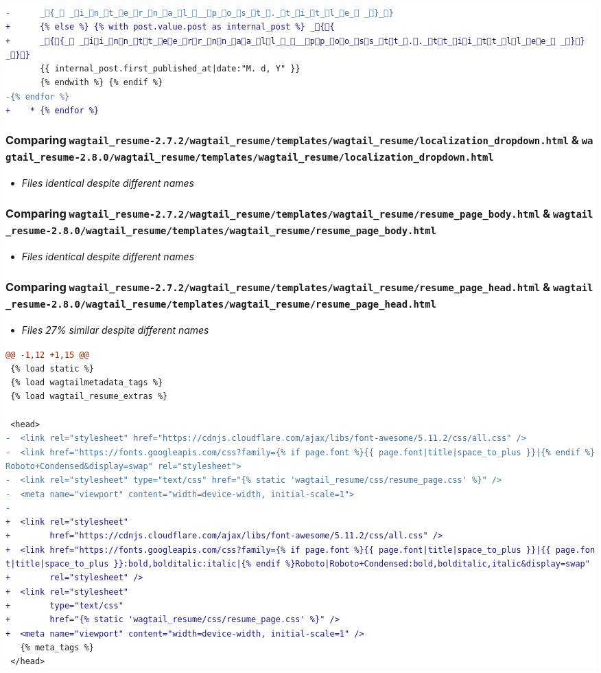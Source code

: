 ```diff
-      _{_ _i_n_t_e_r_n_a_l___p_o_s_t_._t_i_t_l_e_ _}_}
+      {% else %} {% with post.value.post as internal_post %} _{{
+      _{{_ _ii_nn_tt_ee_rr_nn_aa_ll____pp_oo_ss_tt_.._tt_ii_tt_ll_ee_ _}}_}}
       {{ internal_post.first_published_at|date:"M. d, Y" }}
       {% endwith %} {% endif %}
-{% endfor %}
+    * {% endfor %}
```

### Comparing `wagtail_resume-2.7.2/wagtail_resume/templates/wagtail_resume/localization_dropdown.html` & `wagtail_resume-2.8.0/wagtail_resume/templates/wagtail_resume/localization_dropdown.html`

 * *Files identical despite different names*

### Comparing `wagtail_resume-2.7.2/wagtail_resume/templates/wagtail_resume/resume_page_body.html` & `wagtail_resume-2.8.0/wagtail_resume/templates/wagtail_resume/resume_page_body.html`

 * *Files identical despite different names*

### Comparing `wagtail_resume-2.7.2/wagtail_resume/templates/wagtail_resume/resume_page_head.html` & `wagtail_resume-2.8.0/wagtail_resume/templates/wagtail_resume/resume_page_head.html`

 * *Files 27% similar despite different names*

```diff
@@ -1,12 +1,15 @@
 {% load static %}
 {% load wagtailmetadata_tags %}
 {% load wagtail_resume_extras %}
 
 <head>
-  <link rel="stylesheet" href="https://cdnjs.cloudflare.com/ajax/libs/font-awesome/5.11.2/css/all.css" />
-  <link href="https://fonts.googleapis.com/css?family={% if page.font %}{{ page.font|title|space_to_plus }}|{% endif %}Roboto+Condensed&display=swap" rel="stylesheet">
-  <link rel="stylesheet" type="text/css" href="{% static 'wagtail_resume/css/resume_page.css' %}" />
-  <meta name="viewport" content="width=device-width, initial-scale=1">
-
+  <link rel="stylesheet"
+        href="https://cdnjs.cloudflare.com/ajax/libs/font-awesome/5.11.2/css/all.css" />
+  <link href="https://fonts.googleapis.com/css?family={% if page.font %}{{ page.font|title|space_to_plus }}|{{ page.font|title|space_to_plus }}:bold,bolditalic:italic|{% endif %}Roboto|Roboto+Condensed:bold,bolditalic,italic&display=swap"
+        rel="stylesheet" />
+  <link rel="stylesheet"
+        type="text/css"
+        href="{% static 'wagtail_resume/css/resume_page.css' %}" />
+  <meta name="viewport" content="width=device-width, initial-scale=1" />
   {% meta_tags %}
 </head>
```
